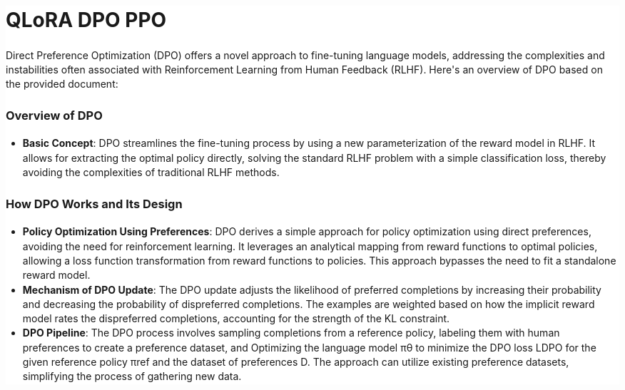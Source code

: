 <style>
  #audio-controls button {
  cursor: pointer;
  padding: 10px 15px;
  margin: 0 10px;
  background-color: #0c041c; /* A bright, modern blue */
  border: none;
  border-radius: 5px;
  color: white; /* White text on a blue background */
  font-family: 'Segoe UI', Tahoma, Geneva, Verdana, sans-serif;
  text-transform: uppercase; /* Makes the button text uppercase */
  letter-spacing: 1px; /* Increases spacing between letters for a modern look */
  box-shadow: 0 2px 4px rgba(0, 0, 0, 0.2); /* Adds a subtle shadow for depth */
  transition: background-color 0.3s, box-shadow 0.3s; /* Smooth transitions for hover effects */
}

#audio-controls button:hover, #audio-controls button:focus {
  background-color: #d2a2ea; /* A darker blue on hover/focus for interaction feedback */
  box-shadow: 0 4px 8px rgba(0, 0, 0, 0.3); /* A larger shadow on hover/focus for a "lifting" effect */
  outline: none; /* Removes the outline to keep the design clean */
}

#audio-controls button:active {
  background-color: #69588c; /* Even darker for the active (clicked) state */
  box-shadow: 0 2px 4px rgba(0, 0, 0, 0.2); /* Reverts to a smaller shadow to simulate pressing down */
}
</style>



# QLoRA DPO PPO

Direct Preference Optimization (DPO) offers a novel approach to fine-tuning language models, addressing the complexities and instabilities often associated with Reinforcement Learning from Human Feedback (RLHF). Here's an overview of DPO based on the provided document:

### **Overview of DPO**

- **Basic Concept**: DPO streamlines the fine-tuning process by using a new parameterization of the reward model in RLHF. It allows for extracting the optimal policy directly, solving the standard RLHF problem with a simple classification loss, thereby avoiding the complexities of traditional RLHF methods.

### **How DPO Works and Its Design**

- **Policy Optimization Using Preferences**: DPO derives a simple approach for policy optimization using direct preferences, avoiding the need for reinforcement learning. It leverages an analytical mapping from reward functions to optimal policies, allowing a loss function transformation from reward functions to policies. This approach bypasses the need to fit a standalone reward model.
- **Mechanism of DPO Update**: The DPO update adjusts the likelihood of preferred completions by increasing their probability and decreasing the probability of dispreferred completions. The examples are weighted based on how the implicit reward model rates the dispreferred completions, accounting for the strength of the KL constraint.
- **DPO Pipeline**: The DPO process involves sampling completions from a reference policy, labeling them with human preferences to create a preference dataset, and Optimizing the language model πθ to minimize the DPO loss LDPO for the given reference policy πref and the dataset of preferences D. The approach can utilize existing preference datasets, simplifying the process of gathering new data.

